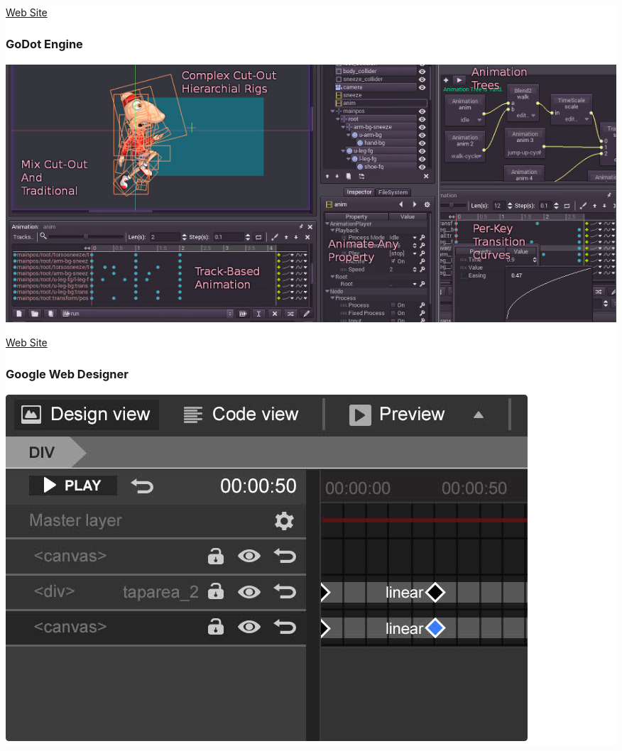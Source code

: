 [Web Site](http://www.bentley.com/en-US/Promo/Generative+Components/default.htm)

### GoDot Engine

![GoDot Engine](images/godot.jpg)

[Web Site](http://www.godotengine.org/wp/)

### Google Web Designer

![Google Web Designer](images/webdesigner.jpg)
